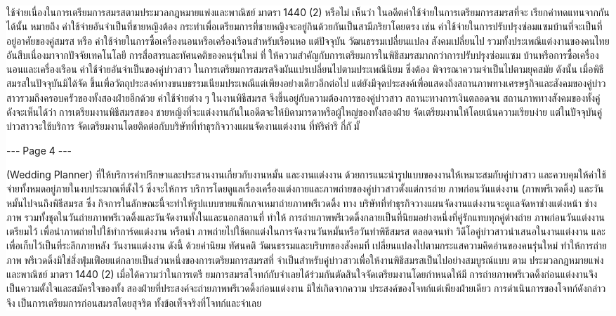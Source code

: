 ใช้จ่ายเนื่องในการเตรียมการสมรสตามประมวลกฎหมายแพ่งและพาณิชย์
มาตรา 1440 (2) หรือไม่ เห็นว่า ในอดีตค่าใช้จ่ายในการเตรียมการสมรสที่จะ
เรียกค่าทดแทนจากกันได้นั้น หมายถึง ค่าใช้จ่ายอันจำเป็นที่ชายหญิงต้อง
กระทำเพื่อเตรียมการที่ชายหญิงจะอยู่กินด้วยกันเป็นสามีภริยาโดยตรง เช่น
ค่าใช้จ่ายในการปรับปรุงซ่อมแซมบ้านที่จะเป็นที่อยู่อาศัยของคู่สมรส 
หรือ
ค่าใช้จ่ายในการซื้อเครื่องนอนหรือเครื่องเรือนสำหรับเรือนหอ 
แต่ปัจจุบัน
วัฒนธรรมเปลี่ยนแปลง สังคมเปลี่ยนไป รวมทั้งประเพณีแต่งงานของคนไทย
อันสืบเนื่องมาจากปัจจัยเทคโนโลยี การสื่อสารและทัศนคติของคนรุ่นใหม่ ที่
ให้ความสำคัญกับการเตรียมการในพิธีสมรสมากกว่าการปรับปรุงซ่อมแซม
บ้านหรือการซื้อเครื่องนอนและเครื่องเรือน ค่าใช้จ่ายอันจำเป็นของคู่บ่าวสาว
ในการเตรียมการสมรสจึงผันแปรเปลี่ยนไปตามประเพณีนิยม 
ซึ่งต้อง
พิจารณาความจำเป็นไปตามยุคสมัย ดังนั้น เมื่อพิธีสมรสในปัจจุบันมิได้จัด
ขึ้นเพื่อวัตถุประสงค์ทางขนบธรรมเนียมประเพณีแต่เพียงอย่างเดียวอีกต่อไป
แต่ยังมีจุดประสงค์เพื่อแสดงถึงสถานภาพทางเศรษฐกิจและสังคมของคู่บ่าว
สาวรวมถึงครอบครัวของทั้งสองฝ่ายอีกด้วย ค่าใช้จ่ายต่าง ๆ ในงานพิธีสมรส
จึงขึ้นอยู่กับความต้องการของคู่บ่าวสาว 
สถานะทางการเงินตลอดจน
สถานภาพทางสังคมของทั้งคู่ ดังจะเห็นได้ว่า การเตรียมงานพิธีสมรสของ
ชายหญิงที่จะแต่งงานกันในอดีตจะให้บิดามารดาหรือผู้ใหญ่ของทั้งสองฝ่าย
จัดเตรียมงานให้โดยเน้นความเรียบง่าย 
แต่ในปัจจุบันคู่บ่าวสาวจะใช้บริการ
จัดเตรียมงานโดยติดต่อกับบริษัทที่ทำธุรกิจวางแผนจัดงานแต่งงาน
ที่ห้ริคำรึ
กี่กั
มั้


--- Page 4 ---

(Wedding Planner) ที่ให้บริการคำปรึกษาและประสานงานเกี่ยวกับงานหมั้น
และงานแต่งงาน 
ด้วยการแนะนำรูปแบบของงานให้เหมาะสมกับคู่บ่าวสาว
และควบคุมให้ค่าใช้จ่ายทั้งหมดอยู่ภายในงบประมาณที่ตั้งไว้ 
ซึ่งจะให้การ
บริการโดยดูแลเรื่องเครื่องแต่งกายและภาพถ่ายของคู่บ่าวสาวตั้งแต่การถ่าย
ภาพก่อนวันแต่งงาน 
(ภาพพรีเวดดิ้ง) 
และวันหมั้นไปจนถึงพิธีสมรส 
ซึ่ง
กิจการในลักษณะนี้จะทำให้รูปแบบขายแพ็กเกจเหมาถ่ายภาพพรีเวดดิ้ง ทาง
บริษัทที่ทำธุรกิจวางแผนจัดงานแต่งงานจะดูแลจัดหาช่างแต่งหน้า ช่างภาพ
รวมทั้งชุดในวันถ่ายภาพพรีเวดดิ้งและวันจัดงานทั้งในและนอกสถานที่ ทำให้
การถ่ายภาพพรีเวดดิ้งกลายเป็นที่นิยมอย่างหนึ่งที่คู่รักแทบทุกคู่ต่างถ่าย
ภาพก่อนวันแต่งงานเตรียมไว้ เพื่อนำภาพถ่ายไปใช้ทำการ์ดแต่งงาน หรือนำ
ภาพถ่ายไปใช้ตกแต่งในการจัดงานวันหมั้นหรือวันทำพิธีสมรส ตลอดจนทำ
วิดีโอคู่บ่าวสาวนำเสนอในงานแต่งงาน 
และเพื่อเก็บไว้เป็นที่ระลึกภายหลัง
วันงานแต่งงาน ดังนี้ ด้วยค่านิยม ทัศนคติ วัฒนธรรมและบริบทของสังคมที่
เปลี่ยนแปลงไปตามกระแสความคิดอ่านของคนรุ่นใหม่ 
ทำให้การถ่ายภาพ
พรีเวดดิ้งมิใช่สิ่งฟุ่มเฟือยแต่กลายเป็นส่วนหนึ่งของการเตรียมการสมรสที่
จำเป็นสำหรับคู่บ่าวสาวเพื่อให้งานพิธีสมรสเป็นไปอย่างสมบูรณ์แบบ 
ตาม
ประมวลกฎหมายแพ่งและพาณิชย์ มาตรา 1440 (2) เมื่อได้ความว่าในการเตรี
ยมการสมรสโจทก์กับจำเลยได้ร่วมกันตัดสินใจจัดเตรียมงานโดยกำหนดให้มี
การถ่ายภาพพรีเวดดิ้งก่อนแต่งงานจึงเป็นความตั้งใจและสมัครใจของทั้ง
สองฝ่ายที่ประสงค์จะถ่ายภาพพรีเวดดิ้งก่อนแต่งงาน 
มิใช่เกิดจากความ
ประสงค์ของโจทก์แต่เพียงฝ่ายเดียว 
การดำเนินการของโจทก์ดังกล่าวจึง
เป็นการเตรียมการก่อนสมรสโดยสุจริต 
ทั้งข้อเท็จจริงที่โจทก์และจำเลย